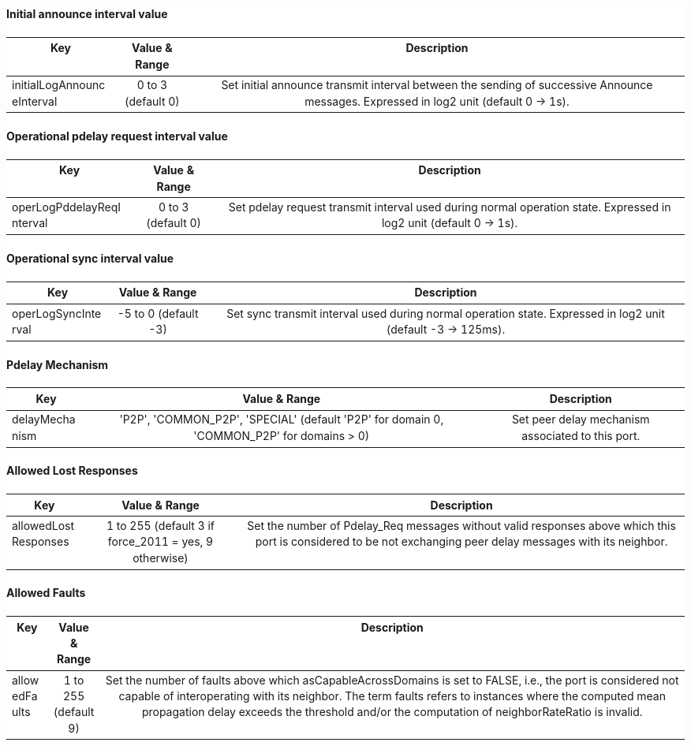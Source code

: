 #### Initial announce interval value
Key              | Value & Range | Description
 ----------------| :-----------: | :-----------:
initialLogAnnounceInterval | 0 to 3 (default 0) | Set initial announce transmit interval between the sending of successive Announce messages. Expressed in log2 unit (default 0 -> 1s).

#### Operational pdelay request interval value
Key              | Value & Range | Description
 ----------------| :-----------: | :-----------:
operLogPddelayReqInterval | 0 to 3 (default 0) | Set pdelay request transmit interval used during normal operation state. Expressed in log2 unit (default 0 -> 1s).

#### Operational sync interval value
Key              | Value & Range | Description
 ----------------| :-----------: | :-----------:
operLogSyncInterval | -5 to 0 (default -3) | Set sync transmit interval used during normal operation state. Expressed in log2 unit (default -3 -> 125ms).

#### Pdelay Mechanism
Key              | Value & Range | Description
 ----------------| :-----------: | :-----------:
delayMechanism | 'P2P', 'COMMON_P2P', 'SPECIAL' (default 'P2P' for domain 0, 'COMMON_P2P' for domains > 0)| Set peer delay mechanism associated to this port.

#### Allowed Lost Responses
Key              | Value & Range | Description
 ----------------| :-----------: | :-----------:
allowedLostResponses | 1 to 255 (default 3 if force_2011 = yes, 9 otherwise) | Set the number of Pdelay_Req messages without valid responses above which this port is considered to be not exchanging peer delay messages with its neighbor.

#### Allowed Faults
Key              | Value & Range | Description
 ----------------| :-----------: | :-----------:
allowedFaults | 1 to 255 (default 9) | Set the number of faults above which asCapableAcrossDomains is set to FALSE, i.e., the port is considered not capable of interoperating with its neighbor. The term faults refers to instances where the computed mean propagation delay exceeds the threshold and/or the computation of neighborRateRatio is invalid.
